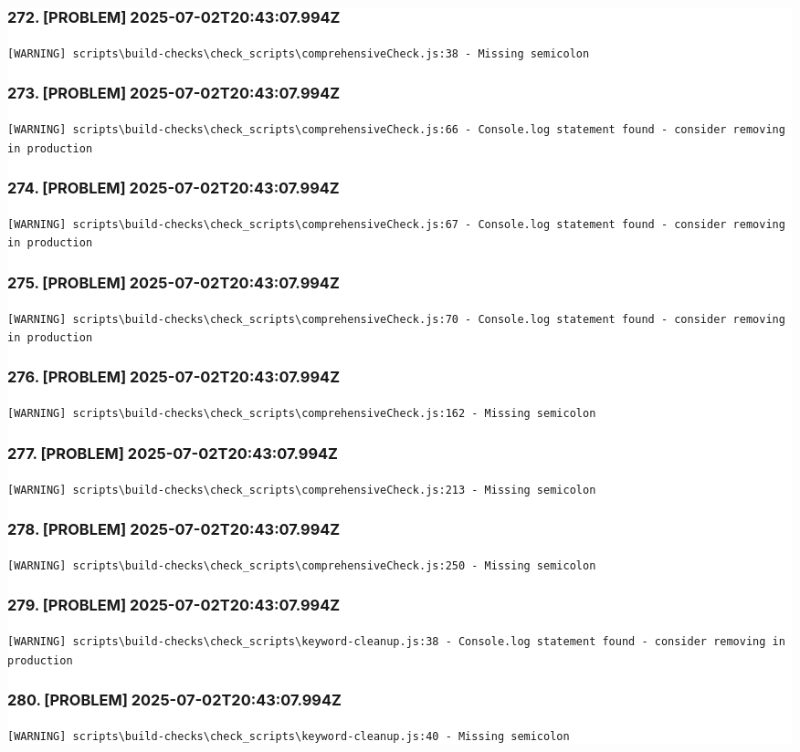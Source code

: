 ### 272. [PROBLEM] 2025-07-02T20:43:07.994Z

```
[WARNING] scripts\build-checks\check_scripts\comprehensiveCheck.js:38 - Missing semicolon
```

### 273. [PROBLEM] 2025-07-02T20:43:07.994Z

```
[WARNING] scripts\build-checks\check_scripts\comprehensiveCheck.js:66 - Console.log statement found - consider removing in production
```

### 274. [PROBLEM] 2025-07-02T20:43:07.994Z

```
[WARNING] scripts\build-checks\check_scripts\comprehensiveCheck.js:67 - Console.log statement found - consider removing in production
```

### 275. [PROBLEM] 2025-07-02T20:43:07.994Z

```
[WARNING] scripts\build-checks\check_scripts\comprehensiveCheck.js:70 - Console.log statement found - consider removing in production
```

### 276. [PROBLEM] 2025-07-02T20:43:07.994Z

```
[WARNING] scripts\build-checks\check_scripts\comprehensiveCheck.js:162 - Missing semicolon
```

### 277. [PROBLEM] 2025-07-02T20:43:07.994Z

```
[WARNING] scripts\build-checks\check_scripts\comprehensiveCheck.js:213 - Missing semicolon
```

### 278. [PROBLEM] 2025-07-02T20:43:07.994Z

```
[WARNING] scripts\build-checks\check_scripts\comprehensiveCheck.js:250 - Missing semicolon
```

### 279. [PROBLEM] 2025-07-02T20:43:07.994Z

```
[WARNING] scripts\build-checks\check_scripts\keyword-cleanup.js:38 - Console.log statement found - consider removing in production
```

### 280. [PROBLEM] 2025-07-02T20:43:07.994Z

```
[WARNING] scripts\build-checks\check_scripts\keyword-cleanup.js:40 - Missing semicolon
```
